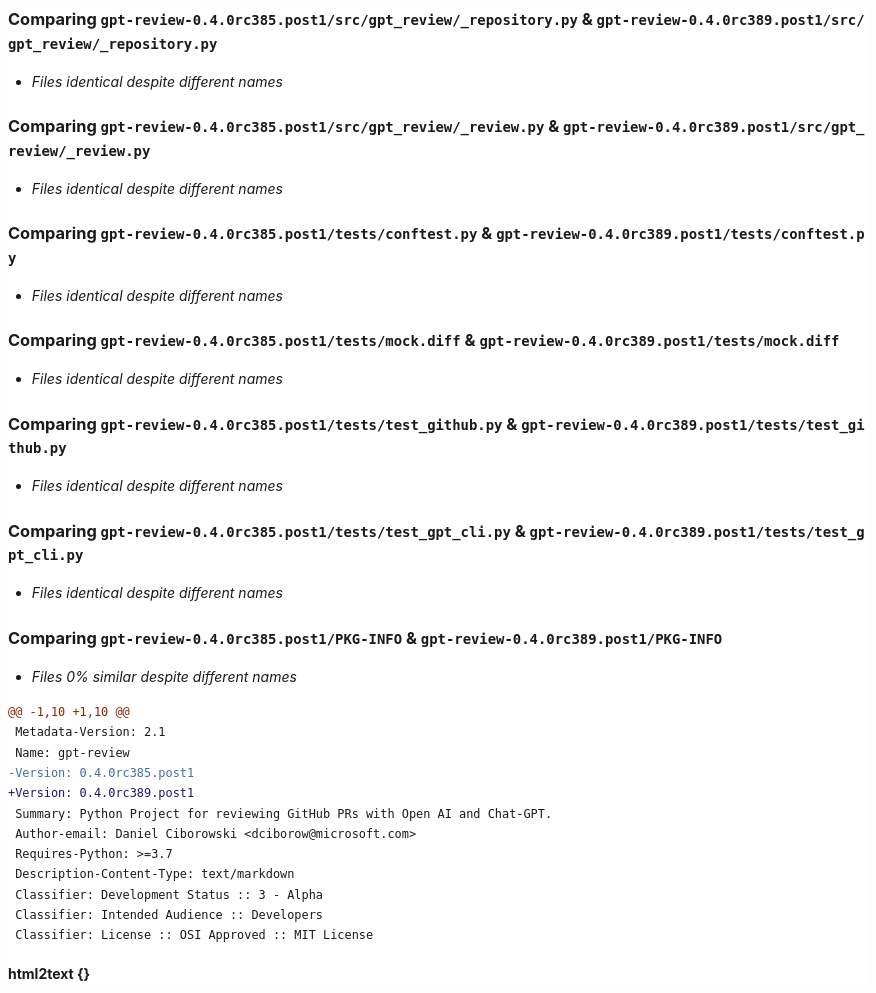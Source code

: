 ### Comparing `gpt-review-0.4.0rc385.post1/src/gpt_review/_repository.py` & `gpt-review-0.4.0rc389.post1/src/gpt_review/_repository.py`

 * *Files identical despite different names*

### Comparing `gpt-review-0.4.0rc385.post1/src/gpt_review/_review.py` & `gpt-review-0.4.0rc389.post1/src/gpt_review/_review.py`

 * *Files identical despite different names*

### Comparing `gpt-review-0.4.0rc385.post1/tests/conftest.py` & `gpt-review-0.4.0rc389.post1/tests/conftest.py`

 * *Files identical despite different names*

### Comparing `gpt-review-0.4.0rc385.post1/tests/mock.diff` & `gpt-review-0.4.0rc389.post1/tests/mock.diff`

 * *Files identical despite different names*

### Comparing `gpt-review-0.4.0rc385.post1/tests/test_github.py` & `gpt-review-0.4.0rc389.post1/tests/test_github.py`

 * *Files identical despite different names*

### Comparing `gpt-review-0.4.0rc385.post1/tests/test_gpt_cli.py` & `gpt-review-0.4.0rc389.post1/tests/test_gpt_cli.py`

 * *Files identical despite different names*

### Comparing `gpt-review-0.4.0rc385.post1/PKG-INFO` & `gpt-review-0.4.0rc389.post1/PKG-INFO`

 * *Files 0% similar despite different names*

```diff
@@ -1,10 +1,10 @@
 Metadata-Version: 2.1
 Name: gpt-review
-Version: 0.4.0rc385.post1
+Version: 0.4.0rc389.post1
 Summary: Python Project for reviewing GitHub PRs with Open AI and Chat-GPT.
 Author-email: Daniel Ciborowski <dciborow@microsoft.com>
 Requires-Python: >=3.7
 Description-Content-Type: text/markdown
 Classifier: Development Status :: 3 - Alpha
 Classifier: Intended Audience :: Developers
 Classifier: License :: OSI Approved :: MIT License
```

#### html2text {}
